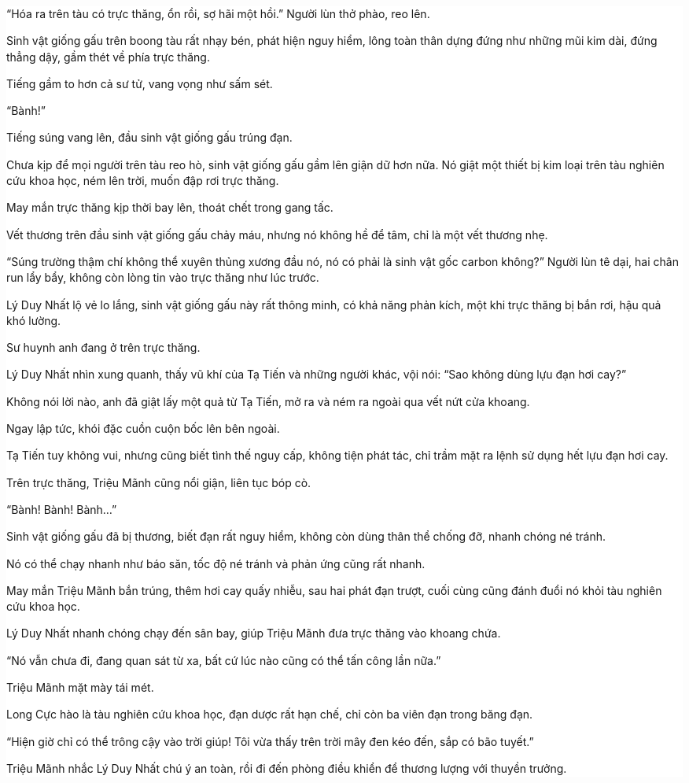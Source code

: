 “Hóa ra trên tàu có trực thăng, ổn rồi, sợ hãi một hồi.” Người lùn thở phào, reo lên.

Sinh vật giống gấu trên boong tàu rất nhạy bén, phát hiện nguy hiểm, lông toàn thân dựng đứng như những mũi kim dài, đứng thẳng dậy, gầm thét về phía trực thăng.

Tiếng gầm to hơn cả sư tử, vang vọng như sấm sét.

“Bành!”

Tiếng súng vang lên, đầu sinh vật giống gấu trúng đạn.

Chưa kịp để mọi người trên tàu reo hò, sinh vật giống gấu gầm lên giận dữ hơn nữa. Nó giật một thiết bị kim loại trên tàu nghiên cứu khoa học, ném lên trời, muốn đập rơi trực thăng.

May mắn trực thăng kịp thời bay lên, thoát chết trong gang tấc.

Vết thương trên đầu sinh vật giống gấu chảy máu, nhưng nó không hề để tâm, chỉ là một vết thương nhẹ.

“Súng trường thậm chí không thể xuyên thủng xương đầu nó, nó có phải là sinh vật gốc carbon không?” Người lùn tê dại, hai chân run lẩy bẩy, không còn lòng tin vào trực thăng như lúc trước.

Lý Duy Nhất lộ vẻ lo lắng, sinh vật giống gấu này rất thông minh, có khả năng phản kích, một khi trực thăng bị bắn rơi, hậu quả khó lường.

Sư huynh anh đang ở trên trực thăng.

Lý Duy Nhất nhìn xung quanh, thấy vũ khí của Tạ Tiến và những người khác, vội nói: “Sao không dùng lựu đạn hơi cay?”

Không nói lời nào, anh đã giật lấy một quả từ Tạ Tiến, mở ra và ném ra ngoài qua vết nứt cửa khoang.

Ngay lập tức, khói đặc cuồn cuộn bốc lên bên ngoài.

Tạ Tiến tuy không vui, nhưng cũng biết tình thế nguy cấp, không tiện phát tác, chỉ trầm mặt ra lệnh sử dụng hết lựu đạn hơi cay.

Trên trực thăng, Triệu Mãnh cũng nổi giận, liên tục bóp cò.

“Bành! Bành! Bành…”

Sinh vật giống gấu đã bị thương, biết đạn rất nguy hiểm, không còn dùng thân thể chống đỡ, nhanh chóng né tránh.

Nó có thể chạy nhanh như báo săn, tốc độ né tránh và phản ứng cũng rất nhanh.

May mắn Triệu Mãnh bắn trúng, thêm hơi cay quấy nhiễu, sau hai phát đạn trượt, cuối cùng cũng đánh đuổi nó khỏi tàu nghiên cứu khoa học.

Lý Duy Nhất nhanh chóng chạy đến sân bay, giúp Triệu Mãnh đưa trực thăng vào khoang chứa.

“Nó vẫn chưa đi, đang quan sát từ xa, bất cứ lúc nào cũng có thể tấn công lần nữa.”

Triệu Mãnh mặt mày tái mét.

Long Cực hào là tàu nghiên cứu khoa học, đạn dược rất hạn chế, chỉ còn ba viên đạn trong băng đạn.

“Hiện giờ chỉ có thể trông cậy vào trời giúp! Tôi vừa thấy trên trời mây đen kéo đến, sắp có bão tuyết.”

Triệu Mãnh nhắc Lý Duy Nhất chú ý an toàn, rồi đi đến phòng điều khiển để thương lượng với thuyền trưởng.
